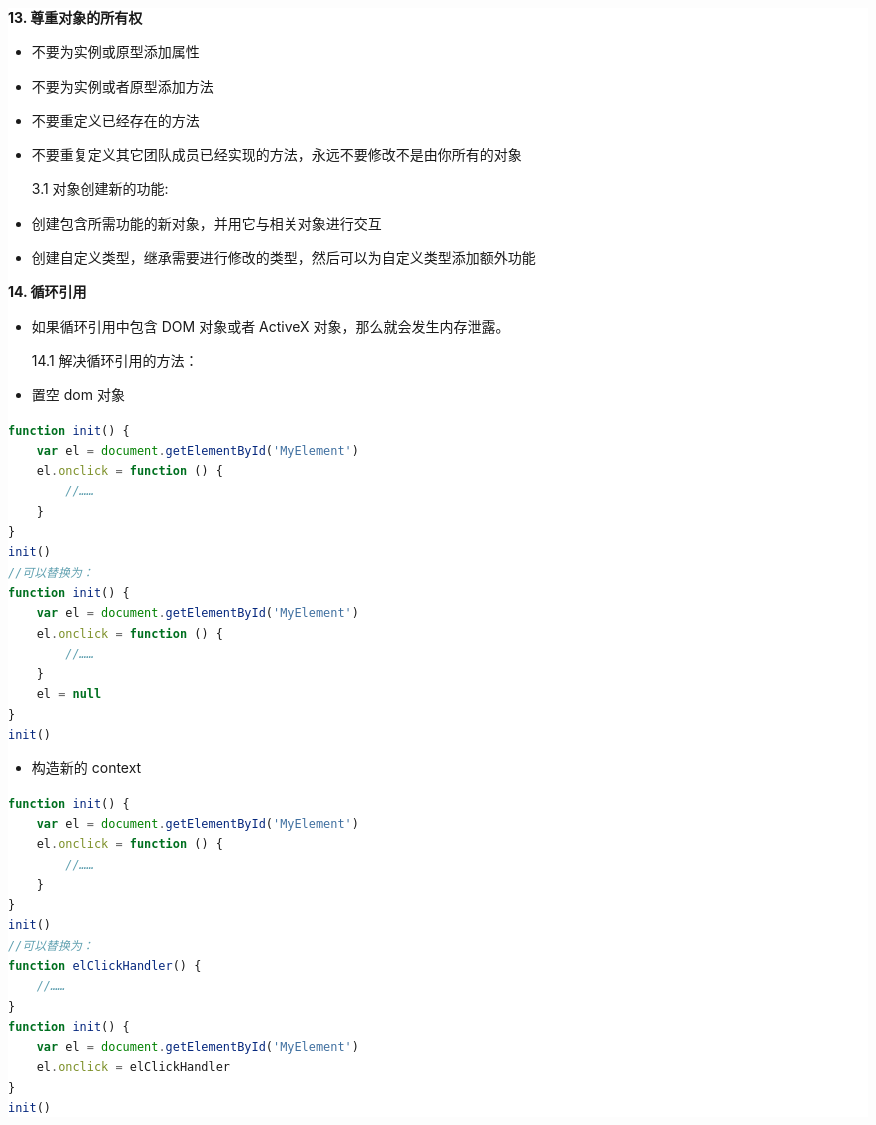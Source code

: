 **13. 尊重对象的所有权**

- 不要为实例或原型添加属性
- 不要为实例或者原型添加方法
- 不要重定义已经存在的方法
- 不要重复定义其它团队成员已经实现的方法，永远不要修改不是由你所有的对象

  3.1 对象创建新的功能:

- 创建包含所需功能的新对象，并用它与相关对象进行交互
- 创建自定义类型，继承需要进行修改的类型，然后可以为自定义类型添加额外功能

**14. 循环引用**

- 如果循环引用中包含 DOM 对象或者 ActiveX 对象，那么就会发生内存泄露。

  14.1 解决循环引用的方法：

- 置空 dom 对象

```js
function init() {
	var el = document.getElementById('MyElement')
	el.onclick = function () {
		//……
	}
}
init()
//可以替换为：
function init() {
	var el = document.getElementById('MyElement')
	el.onclick = function () {
		//……
	}
	el = null
}
init()
```

- 构造新的 context

```js
function init() {
	var el = document.getElementById('MyElement')
	el.onclick = function () {
		//……
	}
}
init()
//可以替换为：
function elClickHandler() {
	//……
}
function init() {
	var el = document.getElementById('MyElement')
	el.onclick = elClickHandler
}
init()
```
